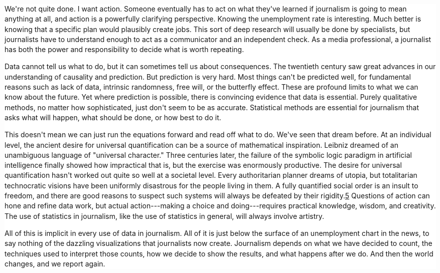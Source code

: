 We're not quite done. I want action. Someone eventually has to act on what they've learned if journalism is going to mean anything at all, and action is a powerfully clarifying perspective. Knowing the unemployment rate is interesting. Much better is knowing that a specific plan would plausibly create jobs. This sort of deep research will usually be done by specialists, but journalists have to understand enough to act as a communicator and an independent check. As a media professional, a journalist has both the power and responsibility to decide what is worth repeating.

Data cannot tell us what to do, but it can sometimes tell us about consequences. The twentieth century saw great advances in our understanding of causality and prediction. But prediction is very hard. Most things can't be predicted well, for fundamental reasons such as lack of data, intrinsic randomness, free will, or the butterfly effect. These are profound limits to what we can know about the future. Yet where prediction is possible, there is convincing evidence that data is essential. Purely qualitative methods, no matter how sophisticated, just don't seem to be as accurate. Statistical methods are essential for journalism that asks what will happen, what should be done, or how best to do it.

This doesn't mean we can just run the equations forward and read off what to do. We've seen that dream before. At an individual level, the ancient desire for universal quantification can be a source of mathematical inspiration. Leibniz dreamed of an unambiguous language of "universal character." Three centuries later, the failure of the symbolic logic paradigm in artificial intelligence finally showed how impractical that is, but the exercise was enormously productive. The desire for universal quantification hasn't worked out quite so well at a societal level. Every authoritarian planner dreams of utopia, but totalitarian technocratic visions have been uniformly disastrous for the people living in them. A fully quantified social order is an insult to freedom, and there are good reasons to suspect such systems will always be defeated by their rigidity.[5](https://www.cjr.org/tow_center_reports/the_curious_journalists_guide_to_data.php#citations) Questions of action can hone and refine data work, but actual action---making a choice and doing---requires practical knowledge, wisdom, and creativity. The use of statistics in journalism, like the use of statistics in general, will always involve artistry.

All of this is implicit in every use of data in journalism. All of it is just below the surface of an unemployment chart in the news, to say nothing of the dazzling visualizations that journalists now create. Journalism depends on what we have decided to count, the techniques used to interpret those counts, how we decide to show the results, and what happens after we do. And then the world changes, and we report again.